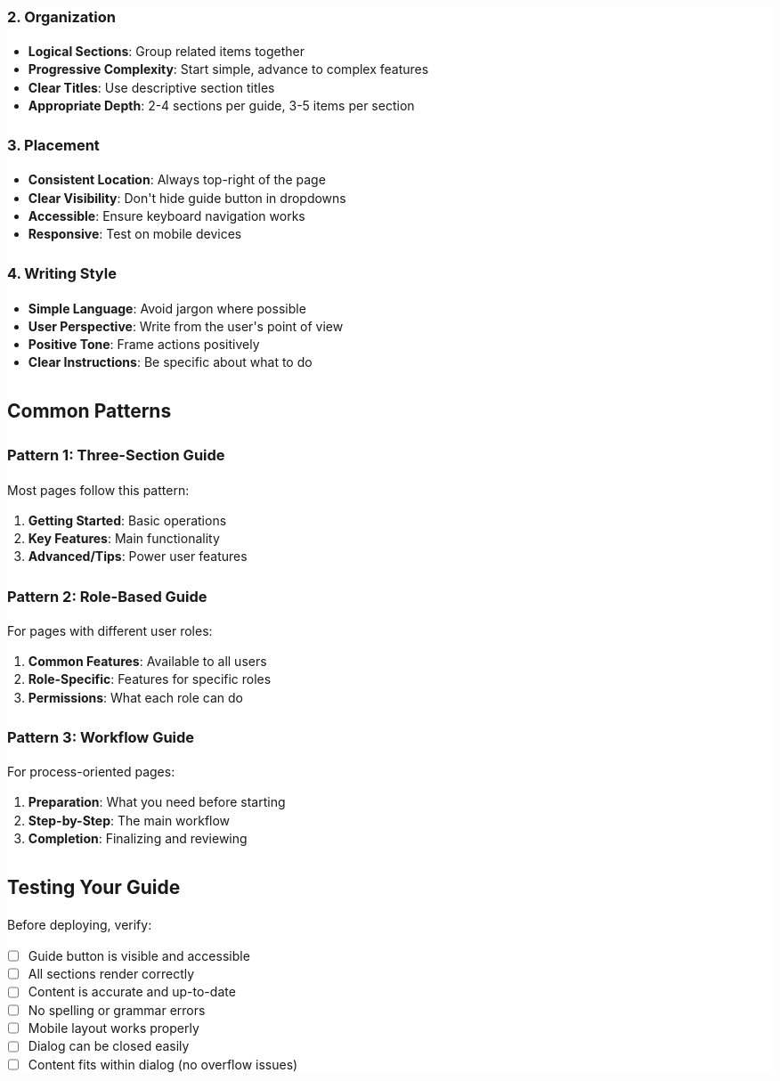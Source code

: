 ### 2. Organization
- **Logical Sections**: Group related items together
- **Progressive Complexity**: Start simple, advance to complex features
- **Clear Titles**: Use descriptive section titles
- **Appropriate Depth**: 2-4 sections per guide, 3-5 items per section

### 3. Placement
- **Consistent Location**: Always top-right of the page
- **Clear Visibility**: Don't hide guide button in dropdowns
- **Accessible**: Ensure keyboard navigation works
- **Responsive**: Test on mobile devices

### 4. Writing Style
- **Simple Language**: Avoid jargon where possible
- **User Perspective**: Write from the user's point of view
- **Positive Tone**: Frame actions positively
- **Clear Instructions**: Be specific about what to do

## Common Patterns

### Pattern 1: Three-Section Guide
Most pages follow this pattern:
1. **Getting Started**: Basic operations
2. **Key Features**: Main functionality
3. **Advanced/Tips**: Power user features

### Pattern 2: Role-Based Guide
For pages with different user roles:
1. **Common Features**: Available to all users
2. **Role-Specific**: Features for specific roles
3. **Permissions**: What each role can do

### Pattern 3: Workflow Guide
For process-oriented pages:
1. **Preparation**: What you need before starting
2. **Step-by-Step**: The main workflow
3. **Completion**: Finalizing and reviewing

## Testing Your Guide

Before deploying, verify:
- [ ] Guide button is visible and accessible
- [ ] All sections render correctly
- [ ] Content is accurate and up-to-date
- [ ] No spelling or grammar errors
- [ ] Mobile layout works properly
- [ ] Dialog can be closed easily
- [ ] Content fits within dialog (no overflow issues)
